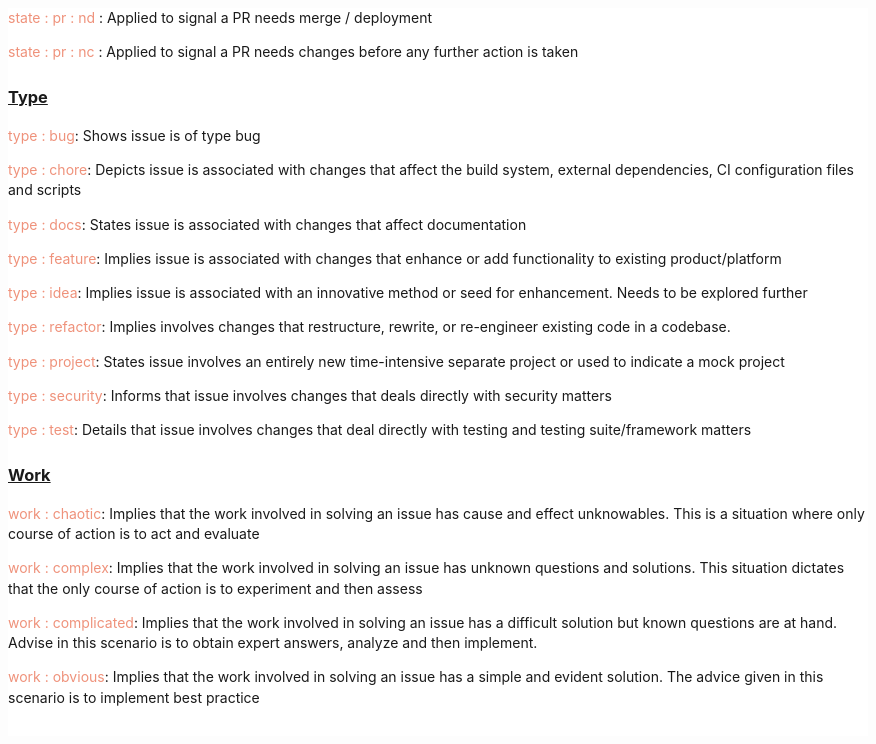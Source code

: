 <span><span style="color: #EF927B;">state : pr : nd </span>: Applied to signal a PR needs merge / deployment</span>

<span><span style="color: #EF927B;">state : pr : nc </span>: Applied to signal a PR needs changes before any further action is taken</span>


### <u>Type</u>

<span><span style="color: #EF927B;">type : bug</span>: Shows issue is of type bug</span>

<span><span style="color: #EF927B;">type : chore</span>: Depicts issue is associated with changes that affect the build system, external dependencies, CI configuration files and scripts</span>

<span><span style="color: #EF927B;">type : docs</span>: States issue is associated with changes that affect documentation</span>

<span><span style="color: #EF927B;">type : feature</span>: Implies issue is associated with changes that enhance or add functionality to existing product/platform</span>

<span><span style="color: #EF927B;">type : idea</span>: Implies issue is associated with an innovative method or seed for enhancement. Needs to be explored further</span>

<span><span style="color: #EF927B;">type : refactor</span>: Implies involves changes that restructure, rewrite, or re-engineer existing code in a codebase.</span>

<span><span style="color: #EF927B;">type : project</span>: States issue involves an entirely new time-intensive separate project or used to indicate a mock project</span>

<span><span style="color: #EF927B;">type : security</span>: Informs that issue involves changes that deals directly with security matters</span>

<span><span style="color: #EF927B;">type : test</span>: Details that issue involves changes that deal directly with testing and testing suite/framework matters</span>


### <u>Work</u>

<span><span style="color: #EF927B;">work : chaotic</span>: Implies that the work involved in solving an issue has cause and effect unknowables. This is a situation where only course of action is to act and evaluate</span>

<span><span style="color: #EF927B;">work : complex</span>: Implies that the work involved in solving an issue has unknown questions and solutions. This situation dictates that the only course of action is to experiment and then assess</span>

<span><span style="color: #EF927B;">work : complicated</span>: Implies that the work involved in solving an issue has a difficult solution but known questions are at hand. Advise in this scenario is to obtain expert answers, analyze and then implement.</span>

<span><span style="color: #EF927B;">work : obvious</span>: Implies that the work involved in solving an issue has a simple and evident solution. The advice given in this scenario is to implement best practice</span>


<div style="display: grid; place-items:center; margin: 2em 0">